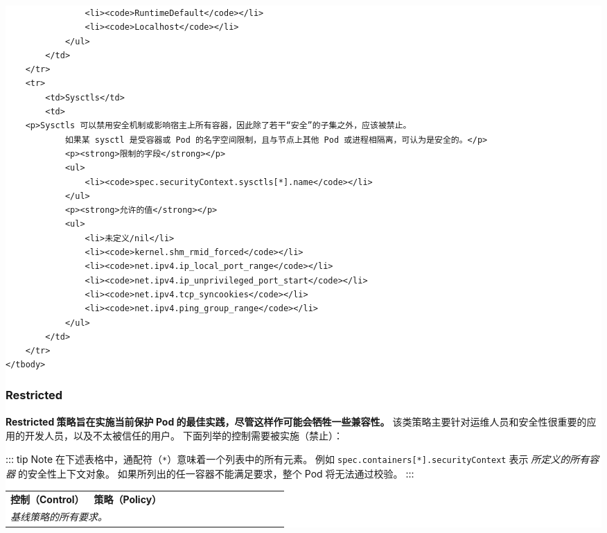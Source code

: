 					<li><code>RuntimeDefault</code></li>
					<li><code>Localhost</code></li>
				</ul>
  			</td>
  		</tr>
		<tr>
			<td>Sysctls</td>
			<td>
        <p>Sysctls 可以禁用安全机制或影响宿主上所有容器，因此除了若干“安全”的子集之外，应该被禁止。
				如果某 sysctl 是受容器或 Pod 的名字空间限制，且与节点上其他 Pod 或进程相隔离，可认为是安全的。</p>
				<p><strong>限制的字段</strong></p>
				<ul>
					<li><code>spec.securityContext.sysctls[*].name</code></li>
				</ul>
				<p><strong>允许的值</strong></p>
				<ul>
					<li>未定义/nil</li>
					<li><code>kernel.shm_rmid_forced</code></li>
					<li><code>net.ipv4.ip_local_port_range</code></li>
					<li><code>net.ipv4.ip_unprivileged_port_start</code></li>
					<li><code>net.ipv4.tcp_syncookies</code></li>
					<li><code>net.ipv4.ping_group_range</code></li>
				</ul>
			</td>
		</tr>
	</tbody>
</table>

### Restricted

**Restricted 策略旨在实施当前保护 Pod 的最佳实践，尽管这样作可能会牺牲一些兼容性。**
该类策略主要针对运维人员和安全性很重要的应用的开发人员，以及不太被信任的用户。
下面列举的控制需要被实施（禁止）：

::: tip Note
在下述表格中，通配符（`*`）意味着一个列表中的所有元素。
例如 `spec.containers[*].securityContext` 表示 _所定义的所有容器_ 的安全性上下文对象。
如果所列出的任一容器不能满足要求，整个 Pod 将无法通过校验。
:::

<table>
	<!-- caption style="display:none">Restricted policy specification</caption -->
	<caption style="display:none">Restricted 策略规范</caption>
	<tbody>
		<tr>
			<!-- td><strong>Control</strong></td -->
			<td width="30%"><strong>控制（Control）</strong></td>
			<!-- td><strong>Policy</strong></td -->
			<td><strong>策略（Policy）</strong></td>
		</tr>
		<tr>
			<!-- <td colspan="2"><em>Everything from the baseline profile.</em></td> -->
			<td colspan="2"><em>基线策略的所有要求。</em></td>
		</tr>
		<tr>
      <!-- <td style="white-space: nowrap">Volume Types</td>
			<td>
				<p>In addition to restricting HostPath volumes, the restricted policy limits usage of non-core volume types to those defined through PersistentVolumes.</p>
				<p><strong>Restricted Fields</strong></p>
				<ul>
					<li><code>spec.volumes[*]</code></li>
				</ul>
				<p><strong>Allowed Values</strong></p>